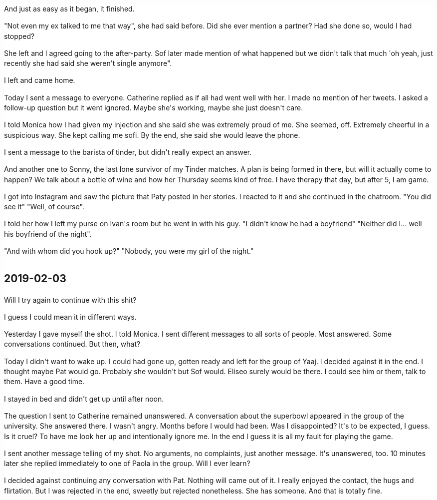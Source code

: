 And just as easy as it began, it finished.

"Not even my ex talked to me that way", she had said before. Did she ever mention a partner? Had she done so, would I had stopped?

She left and I agreed going to the after-party. Sof later made mention of what happened but we didn't talk that much 'oh yeah, just recently she had said she weren't single anymore".

I left and came home.

Today I sent a message to everyone. Catherine replied as if all had went well with her. I made no mention of her tweets. I asked a follow-up question but it went ignored. Maybe she's working, maybe she just doesn't care.

I told Monica how I had given my injection and she said she was extremely proud of me. She seemed, off. Extremely cheerful in a suspicious way. She kept calling me sofi. By the end, she said she would leave the phone.

I sent a message to the barista of tinder, but didn't really expect an answer.

And another one to Sonny, the last lone survivor of my Tinder matches. A plan is being formed in there, but will it actually come to happen? We talk about a bottle of wine and how her Thursday seems kind of free. I have therapy that day, but after 5, I am game.

I got into Instagram and saw the picture that Paty posted in her stories. I reacted to it and she continued in the chatroom. "You did see it" "Well, of course".

I told her how I left my purse on Ivan's room but he went in with his guy. "I didn't know he had a boyfriend" "Neither did I... well his boyfriend of the night".

"And with whom did you hook up?"
"Nobody, you were my girl of the night."

## 2019-02-03

Will I try again to continue with this shit?

I guess I could mean it in different ways.

Yesterday I gave myself the shot. I told Monica. I sent different messages to all sorts of people. Most answered. Some conversations continued. But then, what?

Today I didn't want to wake up. I could had gone up, gotten ready and left for the group of Yaaj. I decided against it in the end. I thought maybe Pat would go. Probably she wouldn't but Sof would. Eliseo surely would be there. I could see him or them, talk to them. Have a good time.

I stayed in bed and didn't get up until after noon.

The question I sent to Catherine remained unanswered. A conversation about the superbowl appeared in the group of the university. She answered there. I wasn't angry. Months before I would had been. Was I disappointed? It's to be expected, I guess. Is it cruel? To have me look her up and intentionally ignore me. In the end I guess it is all my fault for playing the game.

I sent another message telling of my shot. No arguments, no complaints, just another message. It's unanswered, too. 10 minutes later she replied immediately to one of Paola in the group. Will I ever learn?

I decided against continuing any conversation with Pat. Nothing will came out of it. I really enjoyed the contact, the hugs and flirtation. But I was rejected in the end, sweetly but rejected nonetheless. She has someone. And that is totally fine.
